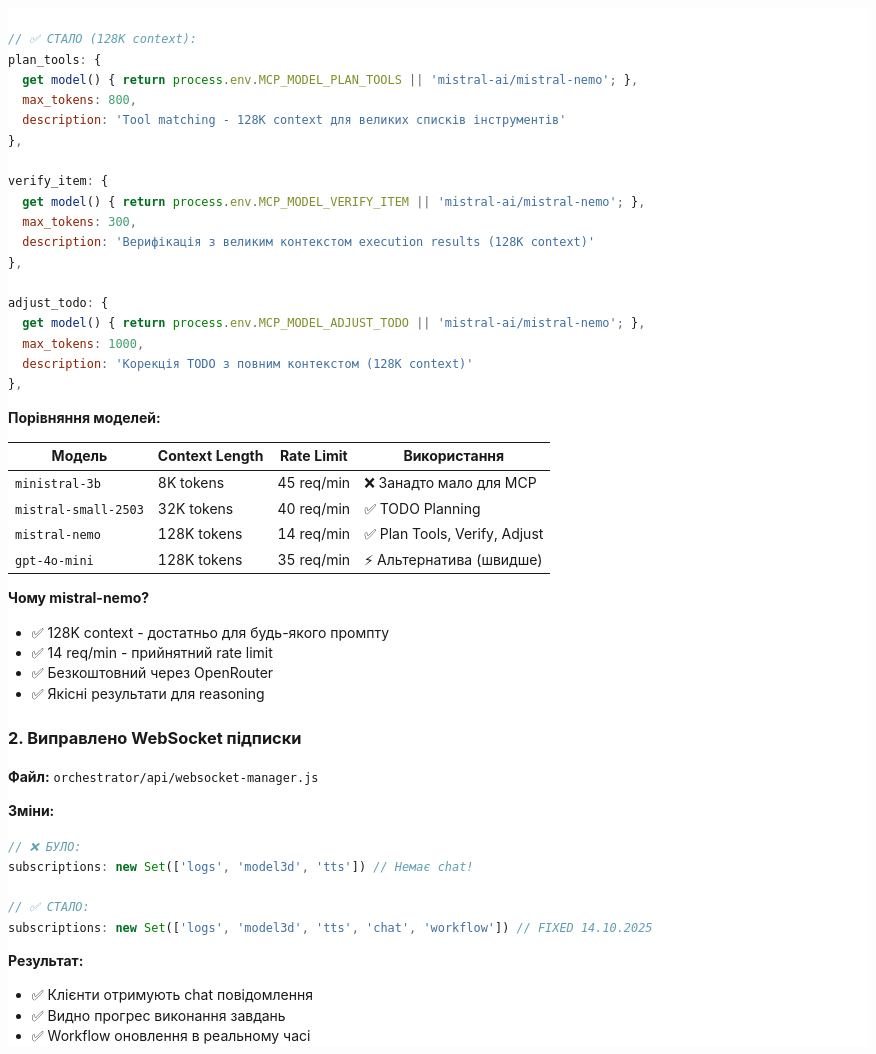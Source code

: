 ```javascript

// ✅ СТАЛО (128K context):
plan_tools: {
  get model() { return process.env.MCP_MODEL_PLAN_TOOLS || 'mistral-ai/mistral-nemo'; },
  max_tokens: 800,
  description: 'Tool matching - 128K context для великих списків інструментів'
},

verify_item: {
  get model() { return process.env.MCP_MODEL_VERIFY_ITEM || 'mistral-ai/mistral-nemo'; },
  max_tokens: 300,
  description: 'Верифікація з великим контекстом execution results (128K context)'
},

adjust_todo: {
  get model() { return process.env.MCP_MODEL_ADJUST_TODO || 'mistral-ai/mistral-nemo'; },
  max_tokens: 1000,
  description: 'Корекція TODO з повним контекстом (128K context)'
},
```

**Порівняння моделей:**

| Модель | Context Length | Rate Limit | Використання |
|--------|---------------|------------|--------------|
| `ministral-3b` | 8K tokens | 45 req/min | ❌ Занадто мало для MCP |
| `mistral-small-2503` | 32K tokens | 40 req/min | ✅ TODO Planning |
| `mistral-nemo` | 128K tokens | 14 req/min | ✅ Plan Tools, Verify, Adjust |
| `gpt-4o-mini` | 128K tokens | 35 req/min | ⚡ Альтернатива (швидше) |

**Чому mistral-nemo?**
- ✅ 128K context - достатньо для будь-якого промпту
- ✅ 14 req/min - прийнятний rate limit
- ✅ Безкоштовний через OpenRouter
- ✅ Якісні результати для reasoning

### 2. Виправлено WebSocket підписки

**Файл:** `orchestrator/api/websocket-manager.js`

**Зміни:**

```javascript
// ❌ БУЛО:
subscriptions: new Set(['logs', 'model3d', 'tts']) // Немає chat!

// ✅ СТАЛО:
subscriptions: new Set(['logs', 'model3d', 'tts', 'chat', 'workflow']) // FIXED 14.10.2025
```

**Результат:**
- ✅ Клієнти отримують chat повідомлення
- ✅ Видно прогрес виконання завдань
- ✅ Workflow оновлення в реальному часі
